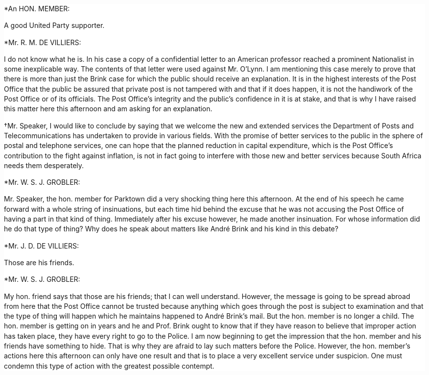 </speech>

<speech by="#hon_member">

<from>*An <person refersTo="hansard_za">HON. MEMBER</person>:</from>

<p>A good United Party supporter.</p>

</speech>

<speech by="#de_villiers">

<from>*Mr. <person refersTo="hansard_za">R. M. DE VILLIERS</person>:</from>

<p>I do not know what he is. In his case a copy of a confidential <span class="col_3481-3482" refersTo="page_0423"/>letter to an American professor reached a prominent Nationalist in some inexplicable way. The contents of that letter were used against Mr. O&#x2019;Lynn. I am mentioning this case merely to prove that there is more than just the Brink case for which the public should receive an explanation. It is in the highest interests of the Post Office that the public be assured that private post is not tampered with and that if it does happen, it is not the handiwork of the Post Office or of its officials. The Post Office&#x2019;s integrity and the public&#x2019;s confidence in it is at stake, and that is why I have raised this matter here this afternoon and am asking for an explanation.</p>

<p>&#x2020;Mr. Speaker, I would like to conclude by saying that we welcome the new and extended services the Department of Posts and Telecommunications has undertaken to provide in various fields. With the promise of better services to the public in the sphere of postal and telephone services, one can hope that the planned reduction in capital expenditure, which is the Post Office&#x2019;s contribution to the fight against inflation, is not in fact going to interfere with those new and better services because South Africa needs them desperately.</p>

</speech>

<speech by="#grobler">

<from>*Mr. <person refersTo="hansard_za">W. S. J. GROBLER</person>:</from>

<p>Mr. Speaker, the hon. member for Parktown did a very shocking thing here this afternoon. At the end of his speech he came forward with a whole string of insinuations, but each time hid behind the excuse that he was not accusing the Post Office of having a part in that kind of thing. Immediately after his excuse however, he made another insinuation. For whose information did he do that type of thing&#x003F; Why does he speak about matters like Andr&#x00E9; Brink and his kind in this debate&#x003F;</p>

</speech>

<speech by="#de_villiers">

<from>*Mr. <person refersTo="hansard_za">J. D. DE VILLIERS</person>:</from>

<p>Those are his friends.</p>

</speech>

<speech by="#grobler">

<from>*Mr. <person refersTo="hansard_za">W. S. J. GROBLER</person>:</from>

<p>My hon. friend says that those are his friends; that I can well understand. However, the message is going to be spread abroad from here that the Post Office cannot be trusted because anything which goes through the post is subject to examination and that the type of thing will happen which he maintains happened to Andr&#x00E9; Brink&#x2019;s mail. But the hon. member is no longer a child. The hon. member is getting on in years and he and Prof. Brink ought to know that if they have reason to believe that improper action has taken place, they have every right to go to the Police. I am now beginning to get the impression that the hon. member and his friends have something to hide. That is why they are afraid to lay such matters before the Police. However, the hon. member&#x2019;s actions here this afternoon can only have one result and that is to place a very excellent service under suspicion. One must condemn this type of action with the greatest possible contempt.</p>
